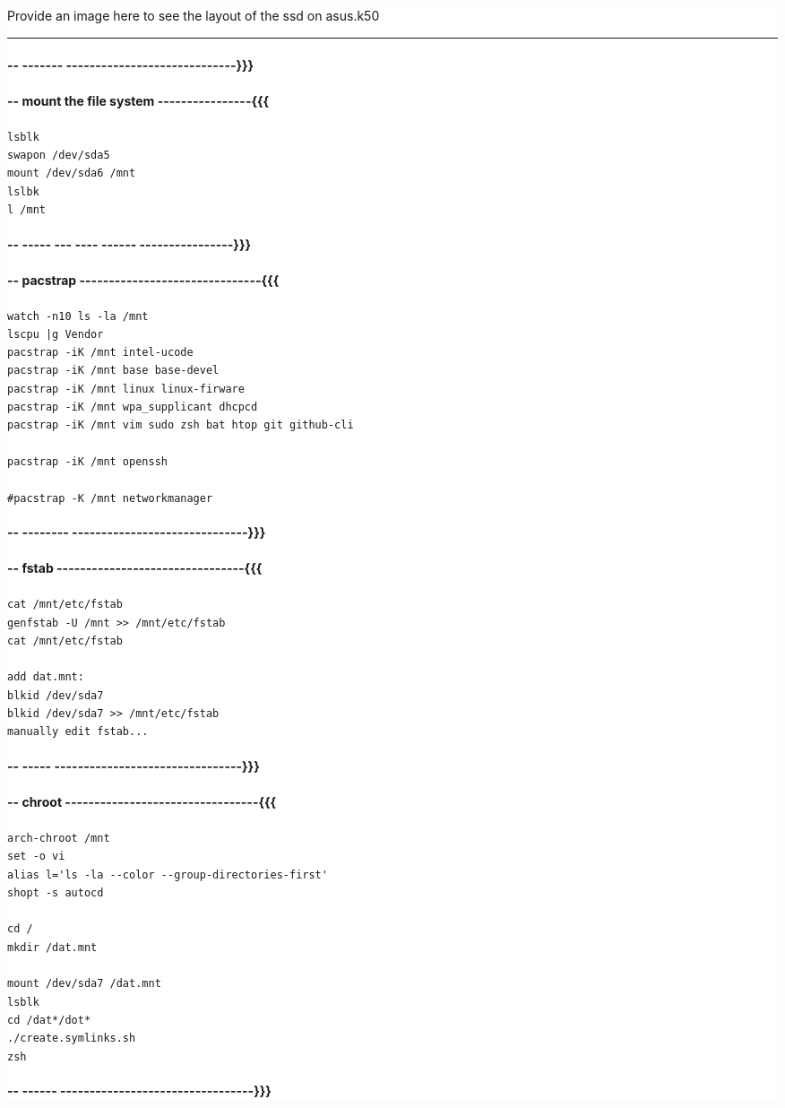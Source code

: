 Provide an image here to see the layout of the ssd on asus.k50

---

#### -- ------- -----------------------------}}}

#### -- mount the file system ----------------{{{

    lsblk
    swapon /dev/sda5
    mount /dev/sda6 /mnt
    lslbk
    l /mnt
#### -- ----- --- ---- ------ ----------------}}}

#### -- pacstrap -------------------------------{{{

    watch -n10 ls -la /mnt
    lscpu |g Vendor
    pacstrap -iK /mnt intel-ucode
    pacstrap -iK /mnt base base-devel
    pacstrap -iK /mnt linux linux-firware
    pacstrap -iK /mnt wpa_supplicant dhcpcd
    pacstrap -iK /mnt vim sudo zsh bat htop git github-cli

    pacstrap -iK /mnt openssh 
    
    #pacstrap -K /mnt networkmanager
#### -- -------- ------------------------------}}} 

#### -- fstab --------------------------------{{{

    cat /mnt/etc/fstab
    genfstab -U /mnt >> /mnt/etc/fstab
    cat /mnt/etc/fstab

    add dat.mnt:
    blkid /dev/sda7
    blkid /dev/sda7 >> /mnt/etc/fstab
    manually edit fstab...    
#### -- ----- --------------------------------}}}

#### -- chroot ---------------------------------{{{

    arch-chroot /mnt
    set -o vi
    alias l='ls -la --color --group-directories-first'
    shopt -s autocd

    cd /
    mkdir /dat.mnt
    
    mount /dev/sda7 /dat.mnt
    lsblk
    cd /dat*/dot*
    ./create.symlinks.sh    
    zsh
#### -- ------ ---------------------------------}}}
